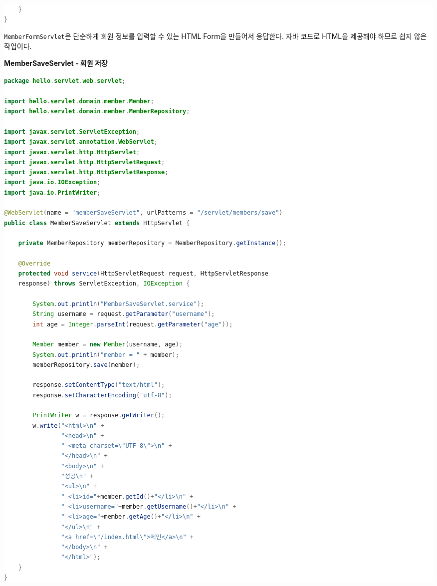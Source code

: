 ```java
    }
}
```

`MemberFormServlet`은 단순하게 회원 정보를 입력할 수 있는 HTML Form을 만들어서 응답한다.
자바 코드로 HTML을 제공해야 하므로 쉽지 않은 작업이다.

**MemberSaveServlet - 회원 저장**

```java
package hello.servlet.web.servlet;

import hello.servlet.domain.member.Member;
import hello.servlet.domain.member.MemberRepository;

import javax.servlet.ServletException;
import javax.servlet.annotation.WebServlet;
import javax.servlet.http.HttpServlet;
import javax.servlet.http.HttpServletRequest;
import javax.servlet.http.HttpServletResponse;
import java.io.IOException;
import java.io.PrintWriter;

@WebServlet(name = "memberSaveServlet", urlPatterns = "/servlet/members/save")
public class MemberSaveServlet extends HttpServlet {
    
    private MemberRepository memberRepository = MemberRepository.getInstance();
    
    @Override
    protected void service(HttpServletRequest request, HttpServletResponse
    response) throws ServletException, IOException {
        
        System.out.println("MemberSaveServlet.service");
        String username = request.getParameter("username");
        int age = Integer.parseInt(request.getParameter("age"));
        
        Member member = new Member(username, age);
        System.out.println("member = " + member);
        memberRepository.save(member);
        
        response.setContentType("text/html");
        response.setCharacterEncoding("utf-8");
        
        PrintWriter w = response.getWriter();
        w.write("<html>\n" +
                "<head>\n" +
                " <meta charset=\"UTF-8\">\n" +
                "</head>\n" +
                "<body>\n" +
                "성공\n" +
                "<ul>\n" +
                " <li>id="+member.getId()+"</li>\n" +
                " <li>username="+member.getUsername()+"</li>\n" +
                " <li>age="+member.getAge()+"</li>\n" +
                "</ul>\n" +
                "<a href=\"/index.html\">메인</a>\n" +
                "</body>\n" +
                "</html>");
    }
}
```
